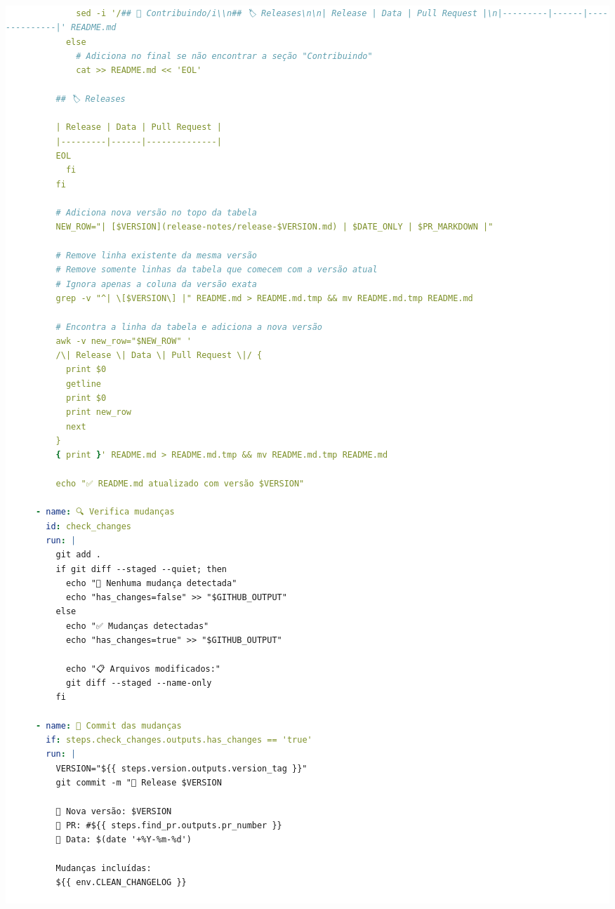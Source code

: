 ```yaml
              sed -i '/## 🤝 Contribuindo/i\\n## 🏷️ Releases\n\n| Release | Data | Pull Request |\n|---------|------|--------------|' README.md
            else
              # Adiciona no final se não encontrar a seção "Contribuindo"
              cat >> README.md << 'EOL'
          
          ## 🏷️ Releases
          
          | Release | Data | Pull Request |
          |---------|------|--------------|
          EOL
            fi
          fi
          
          # Adiciona nova versão no topo da tabela
          NEW_ROW="| [$VERSION](release-notes/release-$VERSION.md) | $DATE_ONLY | $PR_MARKDOWN |"

          # Remove linha existente da mesma versão
          # Remove somente linhas da tabela que comecem com a versão atual
          # Ignora apenas a coluna da versão exata
          grep -v "^| \[$VERSION\] |" README.md > README.md.tmp && mv README.md.tmp README.md
          
          # Encontra a linha da tabela e adiciona a nova versão
          awk -v new_row="$NEW_ROW" '
          /\| Release \| Data \| Pull Request \|/ {
            print $0
            getline
            print $0
            print new_row
            next
          }
          { print }' README.md > README.md.tmp && mv README.md.tmp README.md
          
          echo "✅ README.md atualizado com versão $VERSION"
      
      - name: 🔍 Verifica mudanças
        id: check_changes
        run: |
          git add .
          if git diff --staged --quiet; then
            echo "📝 Nenhuma mudança detectada"
            echo "has_changes=false" >> "$GITHUB_OUTPUT"
          else
            echo "✅ Mudanças detectadas"
            echo "has_changes=true" >> "$GITHUB_OUTPUT"
            
            echo "📋 Arquivos modificados:"
            git diff --staged --name-only
          fi
      
      - name: 💾 Commit das mudanças
        if: steps.check_changes.outputs.has_changes == 'true'
        run: |
          VERSION="${{ steps.version.outputs.version_tag }}"
          git commit -m "📝 Release $VERSION

          🎯 Nova versão: $VERSION
          🔗 PR: #${{ steps.find_pr.outputs.pr_number }}
          📅 Data: $(date '+%Y-%m-%d')
          
          Mudanças incluídas:
          ${{ env.CLEAN_CHANGELOG }}
          
```